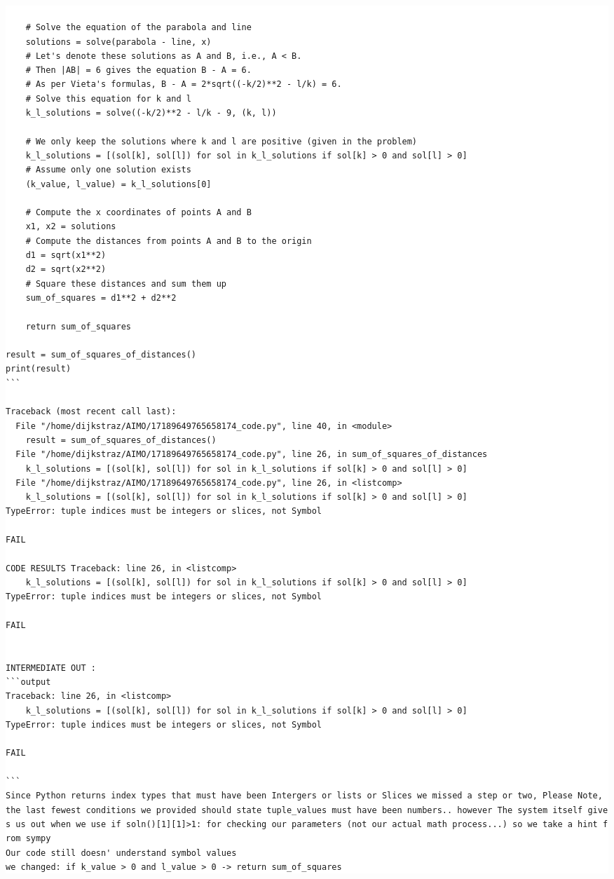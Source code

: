 ````

    # Solve the equation of the parabola and line
    solutions = solve(parabola - line, x)
    # Let's denote these solutions as A and B, i.e., A < B.
    # Then |AB| = 6 gives the equation B - A = 6.
    # As per Vieta's formulas, B - A = 2*sqrt((-k/2)**2 - l/k) = 6.
    # Solve this equation for k and l
    k_l_solutions = solve((-k/2)**2 - l/k - 9, (k, l))

    # We only keep the solutions where k and l are positive (given in the problem)
    k_l_solutions = [(sol[k], sol[l]) for sol in k_l_solutions if sol[k] > 0 and sol[l] > 0]
    # Assume only one solution exists
    (k_value, l_value) = k_l_solutions[0]

    # Compute the x coordinates of points A and B
    x1, x2 = solutions
    # Compute the distances from points A and B to the origin
    d1 = sqrt(x1**2)
    d2 = sqrt(x2**2)
    # Square these distances and sum them up
    sum_of_squares = d1**2 + d2**2

    return sum_of_squares

result = sum_of_squares_of_distances()
print(result)
```

Traceback (most recent call last):
  File "/home/dijkstraz/AIMO/17189649765658174_code.py", line 40, in <module>
    result = sum_of_squares_of_distances()
  File "/home/dijkstraz/AIMO/17189649765658174_code.py", line 26, in sum_of_squares_of_distances
    k_l_solutions = [(sol[k], sol[l]) for sol in k_l_solutions if sol[k] > 0 and sol[l] > 0]
  File "/home/dijkstraz/AIMO/17189649765658174_code.py", line 26, in <listcomp>
    k_l_solutions = [(sol[k], sol[l]) for sol in k_l_solutions if sol[k] > 0 and sol[l] > 0]
TypeError: tuple indices must be integers or slices, not Symbol

FAIL

CODE RESULTS Traceback: line 26, in <listcomp>
    k_l_solutions = [(sol[k], sol[l]) for sol in k_l_solutions if sol[k] > 0 and sol[l] > 0]
TypeError: tuple indices must be integers or slices, not Symbol

FAIL


INTERMEDIATE OUT :
```output
Traceback: line 26, in <listcomp>
    k_l_solutions = [(sol[k], sol[l]) for sol in k_l_solutions if sol[k] > 0 and sol[l] > 0]
TypeError: tuple indices must be integers or slices, not Symbol

FAIL

```
Since Python returns index types that must have been Intergers or lists or Slices we missed a step or two, Please Note, the last fewest conditions we provided should state tuple_values must have been numbers.. however The system itself gives us out when we use if soln()[1][1]>1: for checking our parameters (not our actual math process...) so we take a hint from sympy
Our code still doesn' understand symbol values
we changed: if k_value > 0 and l_value > 0 -> return sum_of_squares
````